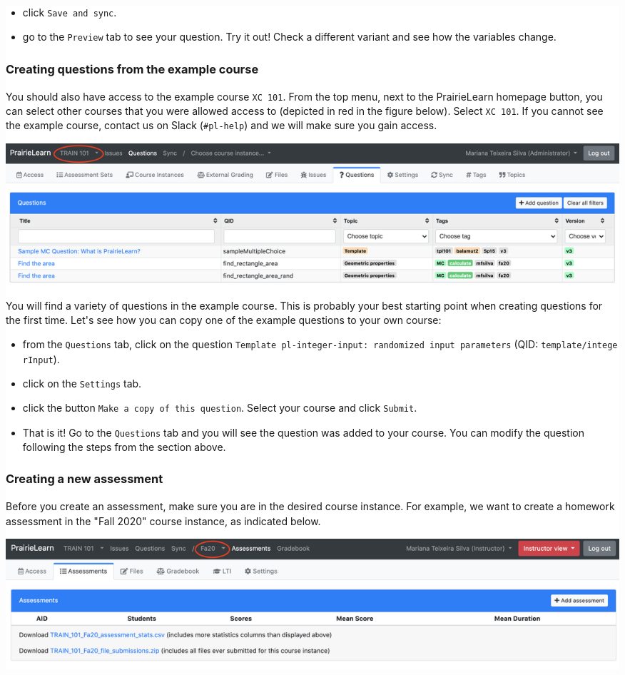 - click `Save and sync`.

- go to the `Preview` tab to see your question. Try it out! Check a different variant and see how the variables change.

### Creating questions from the example course

You should also have access to the example course `XC 101`. From the top menu, next to the PrairieLearn homepage button, you can select other courses that you were allowed access to (depicted in red in the figure below). Select `XC 101`. If you cannot see the example course, contact us on Slack (`#pl-help`) and we will make sure you gain access.

![](start-guide/change-example-course.png)

You will find a variety of questions in the example course. This is probably your best starting point when creating questions for the first time. Let's see how you can copy one of the example questions to your own course:

- from the `Questions` tab, click on the question `Template pl-integer-input: randomized input parameters` (QID: `template/integerInput`).

- click on the `Settings` tab.

- click the button `Make a copy of this question`. Select your course and click `Submit`.

- That is it! Go to the `Questions` tab and you will see the question was added to your course. You can modify the question following the steps from the section above.

### Creating a new assessment

Before you create an assessment, make sure you are in the desired course instance. For example, we want to create a homework assessment in the "Fall 2020" course instance, as indicated below.

![](start-guide/create_assessment.png)
